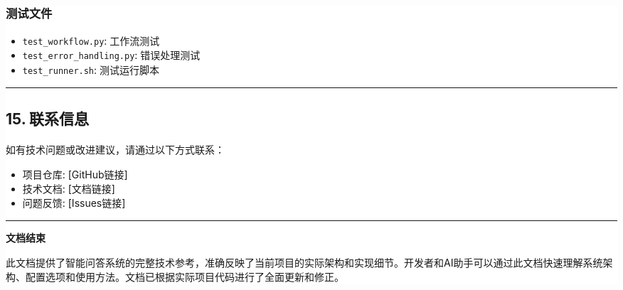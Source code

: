 ### 测试文件
- `test_workflow.py`: 工作流测试
- `test_error_handling.py`: 错误处理测试
- `test_runner.sh`: 测试运行脚本

---

## 15. 联系信息

如有技术问题或改进建议，请通过以下方式联系：

- 项目仓库: [GitHub链接]
- 技术文档: [文档链接]
- 问题反馈: [Issues链接]

---

**文档结束**

此文档提供了智能问答系统的完整技术参考，准确反映了当前项目的实际架构和实现细节。开发者和AI助手可以通过此文档快速理解系统架构、配置选项和使用方法。文档已根据实际项目代码进行了全面更新和修正。